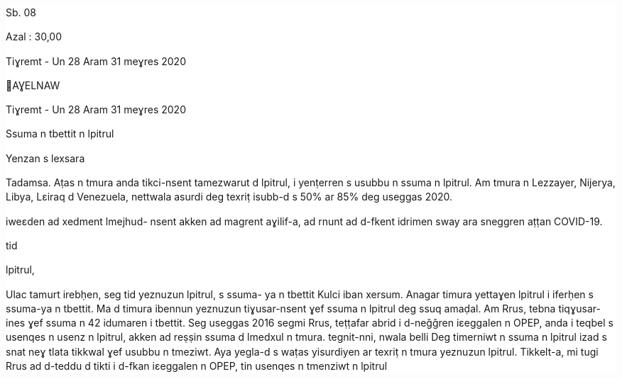 Sb. 08

Azal : 30,00

Tiɣremt  -  Un 28   Aram 31 meɣres 2020

AƔELNAW

Tiɣremt  -  Un 28   Aram 31 meɣres 2020

Ssuma n tbettit n lpitrul

Yenzan s lexsara

Tadamsa.  Aṭas  n  tmura  anda  tikci-nsent 
tamezwarut  d  lpitrul,  i  yenṭerren  s  usubbu 
n  ssuma  n  lpitrul.  Am  tmura  n  Lezzayer, 
Nijerya, Libya, Lɛiraq d Venezuela, nettwala 
asurdi deg texriṭ isubb-d s 50% ar 85% deg 
useggas 2020.

iweɛden  ad  xedment  lmejhud-
nsent  akken  ad  magrent  aɣilif-a, 
ad rnunt ad d-fkent idrimen sway 
ara sneggren aṭṭan COVID-19.

tid 

lpitrul, 

Ulac tamurt irebḥen, seg tid 
yeznuzun  lpitrul,  s  ssuma-
ya n tbettit
Kulci 
iban  xersum.  Anagar 
timura yettaɣen lpitrul i iferḥen s 
ssuma-ya  n  tbettit.  Ma  d  timura 
ibennun 
yeznuzun 
tiɣusar-nsent ɣef ssuma n lpitrul 
deg ssuq amaḍal. Am Rrus, tebna 
tiqɣusar-ines  ɣef  ssuma  n  42 
idumaren  i  tbettit.  Seg  useggas 
2016  segmi  Rrus,  teṭṭafar  abrid 
i  d-neǧǧren  iɛeggalen  n  OPEP, 
anda  i  teqbel  s  usenqes  n  usenz 
n lpitrul, akken ad reṣṣin ssuma d 
lmedxul n tmura.
tegnit-nni,  nwala  belli 
Deg 
timerniwt  n  ssuma  n 
lpitrul 
izad  s  snat  neɣ  tlata  tikkwal  ɣef 
usubbu n tmeziwt. Aya yegla-d s 
waṭas yisurdiyen ar texriṭ n tmura 
yeznuzun  lpitrul.  Tikkelt-a,  mi 
tugi  Rrus  ad  d-teddu  d  tikti  i 
d-fkan  iɛeggalen  n  OPEP,  tin 
usenqes  n  tmenziwt  n  lpitrul 

